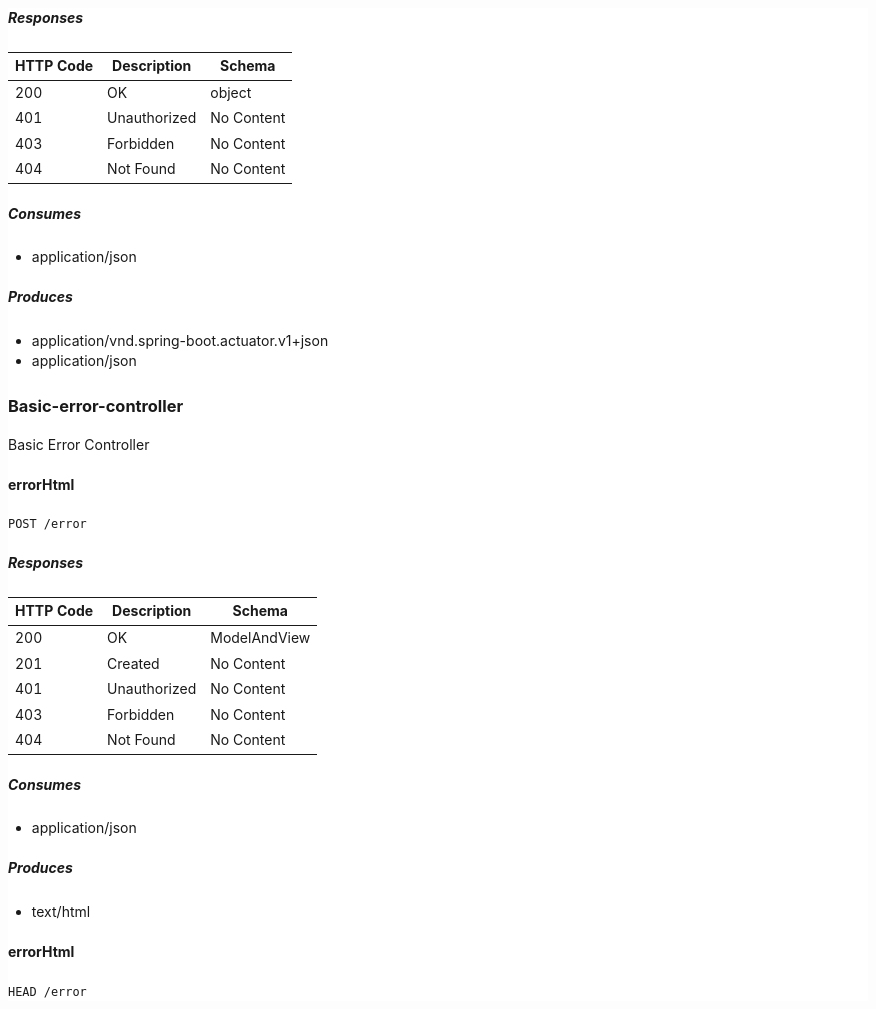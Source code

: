 
##### Responses
|HTTP Code|Description|Schema|
|----|----|----|
|200|OK|object|
|401|Unauthorized|No Content|
|403|Forbidden|No Content|
|404|Not Found|No Content|


##### Consumes

* application/json

##### Produces

* application/vnd.spring-boot.actuator.v1+json
* application/json

### Basic-error-controller

Basic Error Controller

#### errorHtml
```
POST /error
```

##### Responses
|HTTP Code|Description|Schema|
|----|----|----|
|200|OK|ModelAndView|
|201|Created|No Content|
|401|Unauthorized|No Content|
|403|Forbidden|No Content|
|404|Not Found|No Content|


##### Consumes

* application/json

##### Produces

* text/html

#### errorHtml
```
HEAD /error
```

